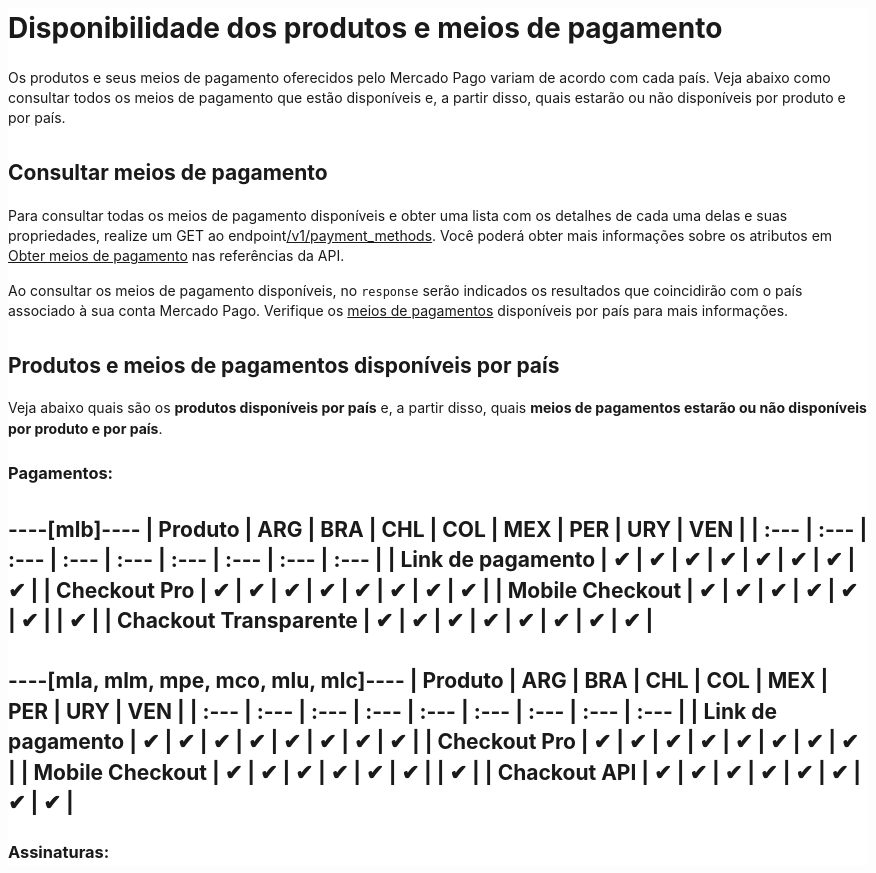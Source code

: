 # Disponibilidade dos produtos e meios de pagamento

Os produtos e seus meios de pagamento oferecidos pelo Mercado Pago variam de acordo com cada país. Veja abaixo como consultar todos os meios de pagamento que estão disponíveis e, a partir disso, quais estarão ou não disponíveis por produto e por país.

## Consultar meios de pagamento

Para consultar todas os meios de pagamento disponíveis e obter uma lista com os detalhes de cada uma delas e suas propriedades, realize um GET ao endpoint[/v1/payment_methods](https://www.mercadopago[FAKER][URL][DOMAIN]/developers/pt/reference/payment_methods/_payment_methods/get). Você poderá obter mais informações sobre os atributos em [Obter meios de pagamento](https://www.mercadopago[FAKER][URL][DOMAIN]/developers/pt/reference/payment_methods/_payment_methods/get) nas referências da API.

Ao consultar os meios de pagamento disponíveis, no `response` serão indicados os resultados que coincidirão com o país associado à sua conta Mercado Pago. Verifique os [meios de pagamentos](https://www.mercadopago[FAKER][URL][DOMAIN]/developers/pt/guides/payment_methods) disponíveis por país para mais informações.

## Produtos e meios de pagamentos disponíveis por país
 
Veja abaixo quais são os **produtos disponíveis por país** e, a partir disso, quais **meios de pagamentos estarão ou não disponíveis por produto e por país**.
 
### Pagamentos:
 
----[mlb]----
| Produto | ARG | BRA | CHL | COL | MEX | PER | URY | VEN |
| :--- | :--- | :--- | :--- | :--- | :--- | :--- | :--- | :--- |
| Link de pagamento | ✔ | ✔ | ✔ | ✔ | ✔ | ✔ | ✔ | ✔ |
| Checkout Pro | ✔ | ✔ | ✔ | ✔ | ✔ | ✔ | ✔ | ✔ |
| Mobile Checkout | ✔ | ✔ | ✔ | ✔ | ✔ | ✔ | | ✔ |
| Chackout Transparente | ✔ | ✔ | ✔ | ✔ | ✔ | ✔ | ✔ | ✔ |
------------
----[mla, mlm, mpe, mco, mlu, mlc]----
| Produto | ARG | BRA | CHL | COL | MEX | PER | URY | VEN |
| :--- | :--- | :--- | :--- | :--- | :--- | :--- | :--- | :--- |
| Link de pagamento | ✔ | ✔ | ✔ | ✔ | ✔ | ✔ | ✔ | ✔ |
| Checkout Pro | ✔ | ✔ | ✔ | ✔ | ✔ | ✔ | ✔ | ✔ |
| Mobile Checkout | ✔ | ✔ | ✔ | ✔ | ✔ | ✔ | | ✔ |
| Chackout API | ✔ | ✔ | ✔ | ✔ | ✔ | ✔ | ✔ | ✔ |
------------
 
### Assinaturas:
 